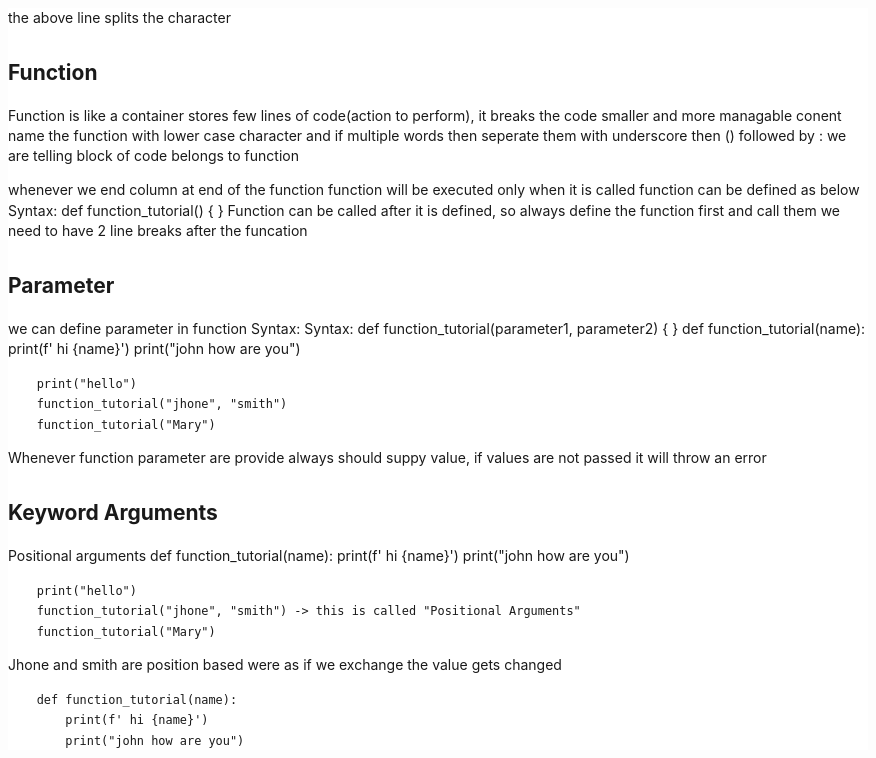 the above line splits the character

Function
---------
Function is like a container stores few lines of code(action to perform), it breaks the code smaller and more managable conent
name the function with lower case character and if multiple words then seperate them with underscore then () followed by : 
we are telling block of code belongs to function

whenever we end column at end of the function 
function will be executed only when it is called
function can be defined as below
Syntax:	def function_tutorial() 
		{
		}
Function can be called after it is defined, so always define the function first and call them
we need to have 2 line breaks after the funcation

Parameter
----------
we can define parameter in function 
Syntax:
Syntax:	def function_tutorial(parameter1, parameter2) 
		{
		}
		def function_tutorial(name):
			print(f' hi {name}')
			print("john how are you")
		
		print("hello")
		function_tutorial("jhone", "smith")
		function_tutorial("Mary")


Whenever function parameter are provide always should suppy value, if values are not passed it will throw an error

Keyword Arguments
-----------------
Positional arguments 
		def function_tutorial(name):
			print(f' hi {name}')
			print("john how are you")
		
		print("hello")
		function_tutorial("jhone", "smith") -> this is called "Positional Arguments"
		function_tutorial("Mary")

Jhone and smith are position based were as if we exchange the value gets changed

		def function_tutorial(name):
			print(f' hi {name}')
			print("john how are you")
		